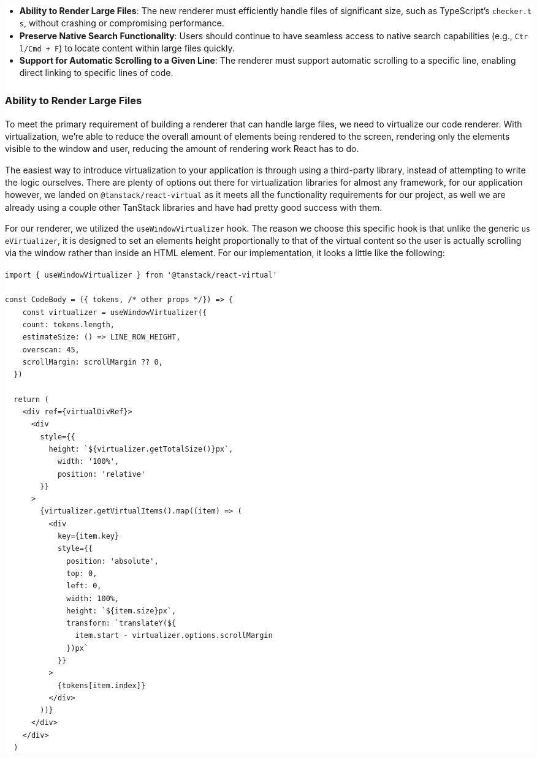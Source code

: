 - **Ability to Render Large Files**: The new renderer must efficiently handle files of significant size, such as TypeScript’s `checker.ts`, without crashing or compromising performance.
- **Preserve Native Search Functionality**: Users should continue to have seamless access to native search capabilities (e.g., `Ctrl/Cmd + F`) to locate content within large files quickly.
- **Support for Automatic Scrolling to a Given Line**: The renderer must support automatic scrolling to a specific line, enabling direct linking to specific lines of code.

### Ability to Render Large Files

To meet the primary requirement of building a renderer that can handle large files, we need to virtualize our code renderer. With virtualization, we’re able to reduce the overall amount of elements being rendered to the screen, rendering only the elements visible to the window and user, reducing the amount of rendering work React has to do.

The easiest way to introduce virtualization to your application is through using a third-party library, instead of attempting to write the logic ourselves. There are plenty of options out there for virtualization libraries for almost any framework, for our application however, we landed on `@tanstack/react-virtual` as it meets all the functionality requirements for our project, as well we are already using a couple other TanStack libraries and have had pretty good success with them.

For our renderer, we utilized the `useWindowVirtualizer` hook. The reason we choose this specific hook is that unlike the generic `useVirtualizer`, it is designed to set an elements height proportionally to that of the virtual content so the user is actually scrolling via the window rather than inside an HTML element. For our implementation, it looks a little like the following:

```tsx
import { useWindowVirtualizer } from '@tanstack/react-virtual'

const CodeBody = ({ tokens, /* other props */}) => {
    const virtualizer = useWindowVirtualizer({
    count: tokens.length,
    estimateSize: () => LINE_ROW_HEIGHT,
    overscan: 45,
    scrollMargin: scrollMargin ?? 0,
  })

  return (
    <div ref={virtualDivRef}>
      <div
        style={{
          height: `${virtualizer.getTotalSize()}px`,
            width: '100%',
            position: 'relative'
        }}
      >
        {virtualizer.getVirtualItems().map((item) => (
          <div
            key={item.key}
            style={{
              position: 'absolute',
              top: 0,
              left: 0,
              width: 100%,
              height: `${item.size}px`,
              transform: `translateY(${
                item.start - virtualizer.options.scrollMargin
              })px`
            }}
          >
            {tokens[item.index]}
          </div>
        ))}
      </div>
    </div>
  )
```